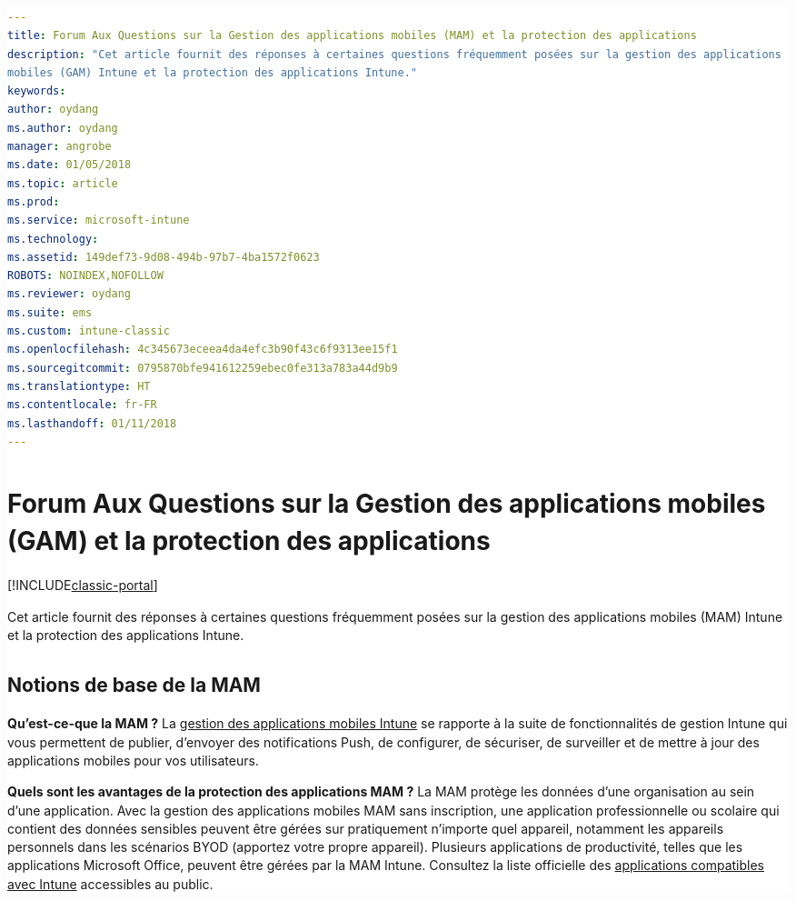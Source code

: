 ```yaml
---
title: Forum Aux Questions sur la Gestion des applications mobiles (MAM) et la protection des applications
description: "Cet article fournit des réponses à certaines questions fréquemment posées sur la gestion des applications mobiles (GAM) Intune et la protection des applications Intune."
keywords: 
author: oydang
ms.author: oydang
manager: angrobe
ms.date: 01/05/2018
ms.topic: article
ms.prod: 
ms.service: microsoft-intune
ms.technology: 
ms.assetid: 149def73-9d08-494b-97b7-4ba1572f0623
ROBOTS: NOINDEX,NOFOLLOW
ms.reviewer: oydang
ms.suite: ems
ms.custom: intune-classic
ms.openlocfilehash: 4c345673eceea4da4efc3b90f43c6f9313ee15f1
ms.sourcegitcommit: 0795870bfe941612259ebec0fe313a783a44d9b9
ms.translationtype: HT
ms.contentlocale: fr-FR
ms.lasthandoff: 01/11/2018
---
```

# <a name="frequently-asked-questions-about-mam-and-app-protection"></a>Forum Aux Questions sur la Gestion des applications mobiles (GAM) et la protection des applications

[!INCLUDE[classic-portal](../includes/classic-portal.md)]

Cet article fournit des réponses à certaines questions fréquemment posées sur la gestion des applications mobiles (MAM) Intune et la protection des applications Intune.

## <a name="mam-basics"></a>Notions de base de la MAM


**Qu’est-ce-que la MAM ?** La [gestion des applications mobiles Intune](/intune/app-lifecycle) se rapporte à la suite de fonctionnalités de gestion Intune qui vous permettent de publier, d’envoyer des notifications Push, de configurer, de sécuriser, de surveiller et de mettre à jour des applications mobiles pour vos utilisateurs.

**Quels sont les avantages de la protection des applications MAM ?** La MAM protège les données d’une organisation au sein d’une application. Avec la gestion des applications mobiles MAM sans inscription, une application professionnelle ou scolaire qui contient des données sensibles peuvent être gérées sur pratiquement n’importe quel appareil, notamment les appareils personnels dans les scénarios BYOD (apportez votre propre appareil). Plusieurs applications de productivité, telles que les applications Microsoft Office, peuvent être gérées par la MAM Intune. Consultez la liste officielle des [applications compatibles avec Intune](https://www.microsoft.com/cloud-platform/microsoft-intune-apps) accessibles au public.
